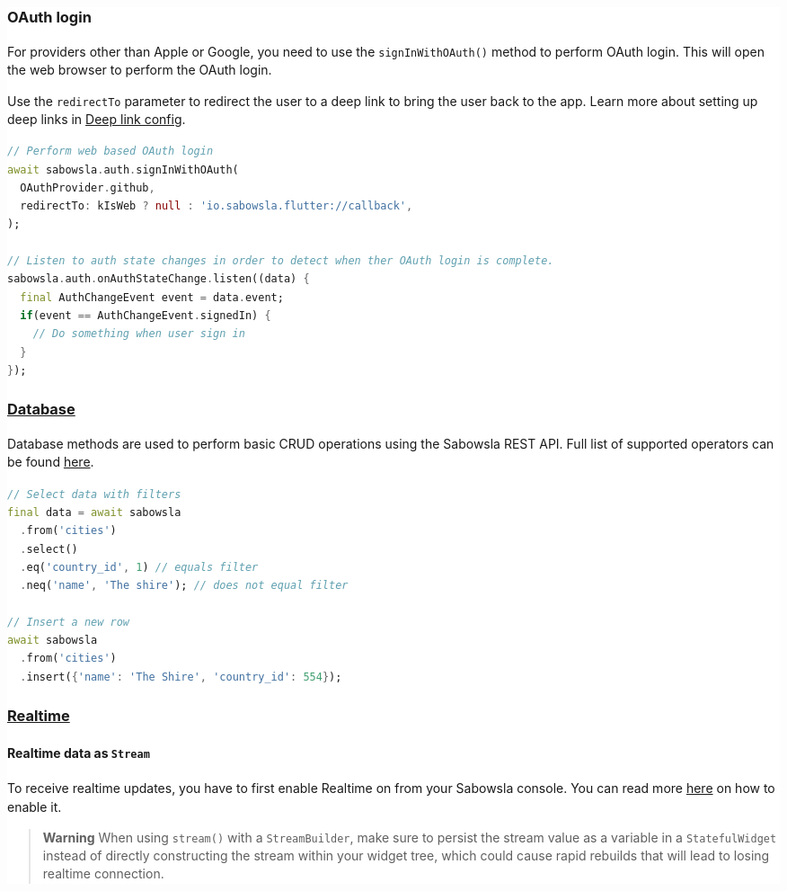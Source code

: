 ### OAuth login

For providers other than Apple or Google, you need to use the `signInWithOAuth()` method to perform OAuth login. This will open the web browser to perform the OAuth login.

Use the `redirectTo` parameter to redirect the user to a deep link to bring the user back to the app. Learn more about setting up deep links in [Deep link config](#deep-link-config).

```dart
// Perform web based OAuth login
await sabowsla.auth.signInWithOAuth(
  OAuthProvider.github,
  redirectTo: kIsWeb ? null : 'io.sabowsla.flutter://callback',
);

// Listen to auth state changes in order to detect when ther OAuth login is complete.
sabowsla.auth.onAuthStateChange.listen((data) {
  final AuthChangeEvent event = data.event;
  if(event == AuthChangeEvent.signedIn) {
    // Do something when user sign in
  }
});
```

### [Database](https://sabowsla.com/docs/guides/database)

Database methods are used to perform basic CRUD operations using the Sabowsla REST API. Full list of supported operators can be found [here](https://sabowsla.com/docs/reference/dart/select).

```dart
// Select data with filters
final data = await sabowsla
  .from('cities')
  .select()
  .eq('country_id', 1) // equals filter
  .neq('name', 'The shire'); // does not equal filter

// Insert a new row
await sabowsla
  .from('cities')
  .insert({'name': 'The Shire', 'country_id': 554});
```

### [Realtime](https://sabowsla.com/docs/guides/realtime)

#### Realtime data as `Stream`

To receive realtime updates, you have to first enable Realtime on from your Sabowsla console. You can read more [here](https://sabowsla.com/docs/guides/api#realtime-api) on how to enable it.

> **Warning**
> When using `stream()` with a `StreamBuilder`, make sure to persist the stream value as a variable in a `StatefulWidget` instead of directly constructing the stream within your widget tree, which could cause rapid rebuilds that will lead to losing realtime connection.
